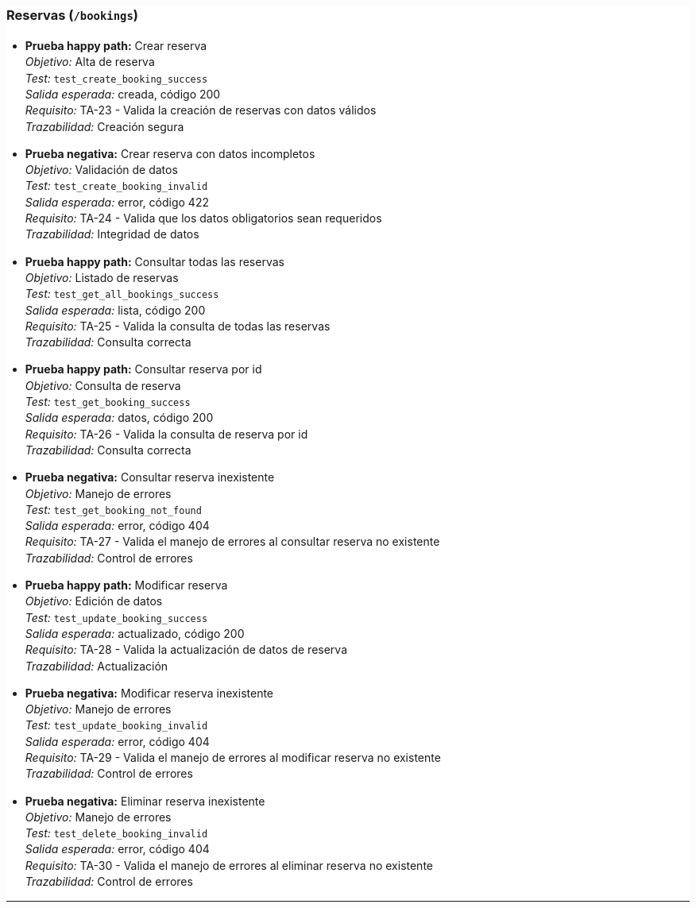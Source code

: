 ### Reservas (`/bookings`)

- **Prueba happy path:** Crear reserva  
  _Objetivo:_ Alta de reserva  
  _Test:_ `test_create_booking_success`  
  _Salida esperada:_ creada, código 200  
  _Requisito:_ TA-23 - Valida la creación de reservas con datos válidos  
  _Trazabilidad:_ Creación segura

- **Prueba negativa:** Crear reserva con datos incompletos  
  _Objetivo:_ Validación de datos  
  _Test:_ `test_create_booking_invalid`  
  _Salida esperada:_ error, código 422  
  _Requisito:_ TA-24 - Valida que los datos obligatorios sean requeridos  
  _Trazabilidad:_ Integridad de datos

- **Prueba happy path:** Consultar todas las reservas  
  _Objetivo:_ Listado de reservas  
  _Test:_ `test_get_all_bookings_success`  
  _Salida esperada:_ lista, código 200  
  _Requisito:_ TA-25 - Valida la consulta de todas las reservas  
  _Trazabilidad:_ Consulta correcta

- **Prueba happy path:** Consultar reserva por id  
  _Objetivo:_ Consulta de reserva  
  _Test:_ `test_get_booking_success`  
  _Salida esperada:_ datos, código 200  
  _Requisito:_ TA-26 - Valida la consulta de reserva por id  
  _Trazabilidad:_ Consulta correcta

- **Prueba negativa:** Consultar reserva inexistente  
  _Objetivo:_ Manejo de errores  
  _Test:_ `test_get_booking_not_found`  
  _Salida esperada:_ error, código 404  
  _Requisito:_ TA-27 - Valida el manejo de errores al consultar reserva no existente  
  _Trazabilidad:_ Control de errores

- **Prueba happy path:** Modificar reserva  
  _Objetivo:_ Edición de datos  
  _Test:_ `test_update_booking_success`  
  _Salida esperada:_ actualizado, código 200  
  _Requisito:_ TA-28 - Valida la actualización de datos de reserva  
  _Trazabilidad:_ Actualización

- **Prueba negativa:** Modificar reserva inexistente  
  _Objetivo:_ Manejo de errores  
  _Test:_ `test_update_booking_invalid`  
  _Salida esperada:_ error, código 404  
  _Requisito:_ TA-29 - Valida el manejo de errores al modificar reserva no existente  
  _Trazabilidad:_ Control de errores

- **Prueba negativa:** Eliminar reserva inexistente  
  _Objetivo:_ Manejo de errores  
  _Test:_ `test_delete_booking_invalid`  
  _Salida esperada:_ error, código 404  
  _Requisito:_ TA-30 - Valida el manejo de errores al eliminar reserva no existente  
  _Trazabilidad:_ Control de errores

---